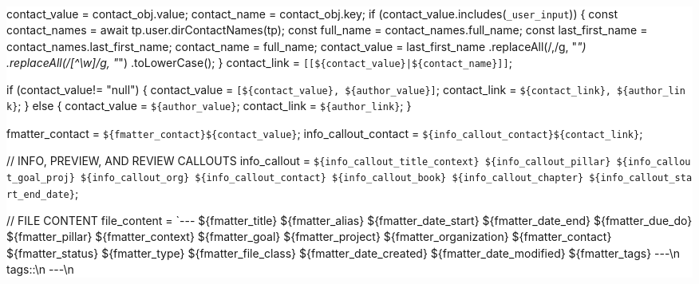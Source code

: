   contact_value = contact_obj.value;
  contact_name = contact_obj.key;
  if (contact_value.includes(`_user_input`)) {
    const contact_names = await tp.user.dirContactNames(tp);
    const full_name = contact_names.full_name;
    const last_first_name = contact_names.last_first_name;
    contact_name = full_name;
    contact_value = last_first_name
  .replaceAll(/,/g, "*")
  .replaceAll(/[^\w]/g, "*")
  .toLowerCase();
  }
  contact_link = `[[${contact_value}|${contact_name}]]`;

  if (contact_value!= "null") {
    contact_value = `[${contact_value}, ${author_value}]`;
    contact_link = `${contact_link}, ${author_link}`;
  } else {
    contact_value = `${author_value}`;
    contact_link = `${author_link}`;
  }

  fmatter_contact = `${fmatter_contact}${contact_value}`;
  info_callout_contact = `${info_callout_contact}${contact_link}`;

  // INFO, PREVIEW, AND REVIEW CALLOUTS
  info_callout = `${info_callout_title_context}
${info_callout_pillar}
${info_callout_goal_proj}
${info_callout_org}
${info_callout_contact}
${info_callout_book}
${info_callout_chapter}
${info_callout_start_end_date}`;

  // FILE CONTENT
  file_content = `---
${fmatter_title}
${fmatter_alias}
${fmatter_date_start}
${fmatter_date_end}
${fmatter_due_do}
${fmatter_pillar}
${fmatter_context}
${fmatter_goal}
${fmatter_project}
${fmatter_organization}
${fmatter_contact}
${fmatter_status}
${fmatter_type}
${fmatter_file_class}
${fmatter_date_created}
${fmatter_date_modified}
${fmatter_tags}
---\n
tags::\n
---\n
